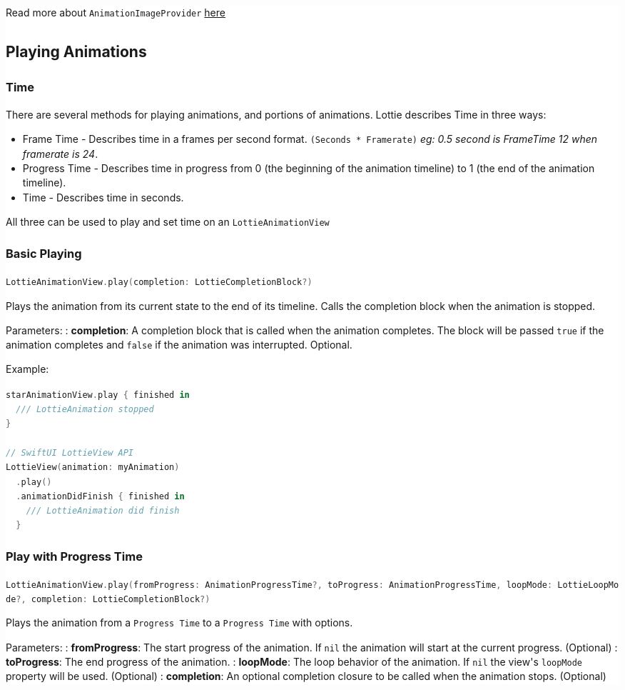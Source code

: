 Read more about `AnimationImageProvider` [here](#image-provider)

## Playing Animations
### Time
There are several methods for playing animations, and portions of animations. Lottie describes Time in three ways:
 - Frame Time - Describes time in a frames per second format. `(Seconds * Framerate)` *eg: 0.5 second is FrameTime 12 when framerate is 24*.
 - Progress Time - Describes time in progress from 0 (the beginning of the animation timeline) to 1 (the end of the animation timeline).
 - Time - Describes time in seconds.

All three can be used to play and set time on an `LottieAnimationView`

### Basic Playing
```swift
LottieAnimationView.play(completion: LottieCompletionBlock?)
```
Plays the animation from its current state to the end of its timeline. Calls the completion block when the animation is stopped.

Parameters:
: **completion**: A completion block that is called when the animation completes. The block will be passed `true` if the animation completes and `false` if the animation was interrupted. Optional.

Example:
```swift
starAnimationView.play { finished in
  /// LottieAnimation stopped
}

// SwiftUI LottieView API
LottieView(animation: myAnimation)
  .play()
  .animationDidFinish { finished in
    /// LottieAnimation did finish
  }
```

### Play with Progress Time
```swift
LottieAnimationView.play(fromProgress: AnimationProgressTime?, toProgress: AnimationProgressTime, loopMode: LottieLoopMode?, completion: LottieCompletionBlock?)
```
Plays the animation from a `Progress Time` to a `Progress Time` with options.

Parameters:
: **fromProgress**: The start progress of the animation. If `nil` the animation will start at the current progress. (Optional)
: **toProgress**: The end progress of the animation.
: **loopMode**: The loop behavior of the animation. If `nil` the view's `loopMode` property will be used.  (Optional)
: **completion**: An optional completion closure to be called when the animation stops.  (Optional)
